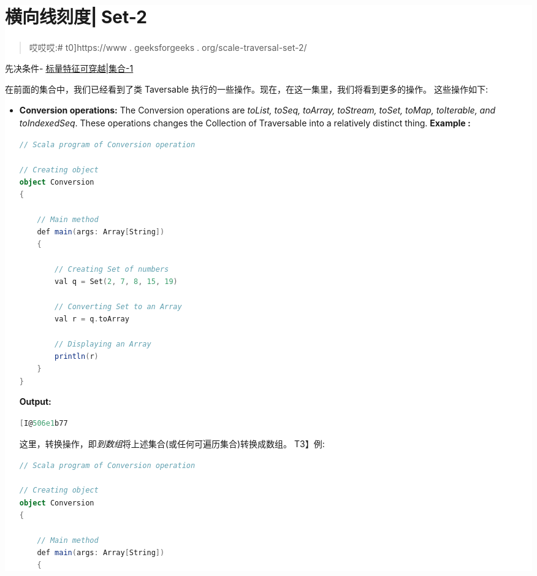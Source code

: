 # 横向线刻度| Set-2

> 哎哎哎:# t0]https://www . geeksforgeeks . org/scale-traversal-set-2/

先决条件- [标量特征可穿越|集合-1](https://www.geeksforgeeks.org/scala-trait-traversable-set-1/)

在前面的集合中，我们已经看到了类 Taversable 执行的一些操作。现在，在这一集里，我们将看到更多的操作。
这些操作如下:

*   **Conversion operations:**
    The Conversion operations are *toList, toSeq, toArray, toStream, toSet, toMap, toIterable, and toIndexedSeq*. These operations changes the Collection of Traversable into a relatively distinct thing.
    **Example :**

    ```scala
    // Scala program of Conversion operation

    // Creating object 
    object Conversion
    {

        // Main method
        def main(args: Array[String]) 
        {

            // Creating Set of numbers 
            val q = Set(2, 7, 8, 15, 19)

            // Converting Set to an Array
            val r = q.toArray 

            // Displaying an Array
            println(r)
        }
    }
    ```

    **Output:**

    ```scala
    [I@506e1b77

    ```

    这里，转换操作，即*到数组*将上述集合(或任何可遍历集合)转换成数组。
    T3】例:

    ```scala
    // Scala program of Conversion operation

    // Creating object 
    object Conversion
    {

        // Main method
        def main(args: Array[String]) 
        {
